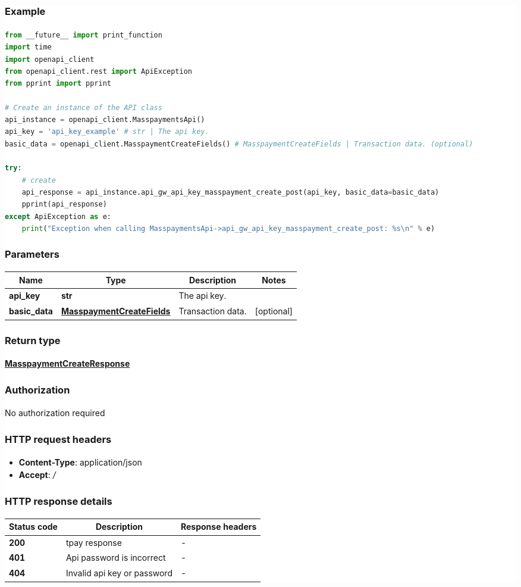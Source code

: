 ### Example

```python
from __future__ import print_function
import time
import openapi_client
from openapi_client.rest import ApiException
from pprint import pprint

# Create an instance of the API class
api_instance = openapi_client.MasspaymentsApi()
api_key = 'api_key_example' # str | The api key.
basic_data = openapi_client.MasspaymentCreateFields() # MasspaymentCreateFields | Transaction data. (optional)

try:
    # create
    api_response = api_instance.api_gw_api_key_masspayment_create_post(api_key, basic_data=basic_data)
    pprint(api_response)
except ApiException as e:
    print("Exception when calling MasspaymentsApi->api_gw_api_key_masspayment_create_post: %s\n" % e)
```

### Parameters

Name | Type | Description  | Notes
------------- | ------------- | ------------- | -------------
 **api_key** | **str**| The api key. | 
 **basic_data** | [**MasspaymentCreateFields**](MasspaymentCreateFields.md)| Transaction data. | [optional] 

### Return type

[**MasspaymentCreateResponse**](MasspaymentCreateResponse.md)

### Authorization

No authorization required

### HTTP request headers

 - **Content-Type**: application/json
 - **Accept**: */*

### HTTP response details
| Status code | Description | Response headers |
|-------------|-------------|------------------|
**200** | tpay response |  -  |
**401** | Api password is incorrect |  -  |
**404** | Invalid api key or password |  -  |
